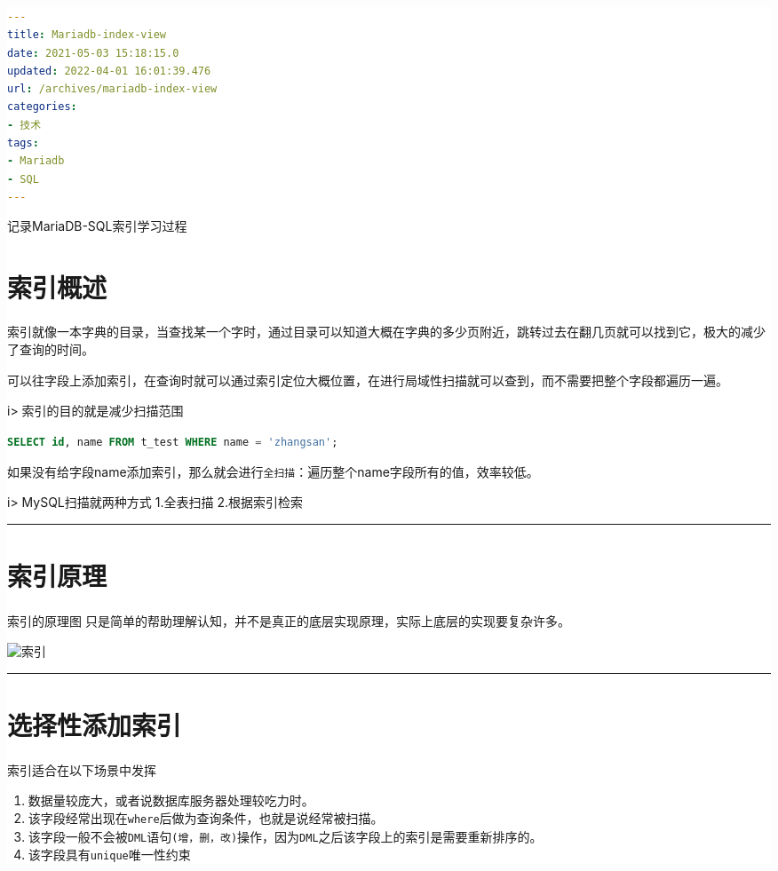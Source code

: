 ```yaml
---
title: Mariadb-index-view
date: 2021-05-03 15:18:15.0
updated: 2022-04-01 16:01:39.476
url: /archives/mariadb-index-view
categories: 
- 技术
tags: 
- Mariadb
- SQL
---
```




记录MariaDB-SQL索引学习过程



# 索引概述

索引就像一本字典的目录，当查找某一个字时，通过目录可以知道大概在字典的多少页附近，跳转过去在翻几页就可以找到它，极大的减少了查询的时间。

可以往字段上添加索引，在查询时就可以通过索引定位大概位置，在进行局域性扫描就可以查到，而不需要把整个字段都遍历一遍。

i> 索引的目的就是减少扫描范围

```sql
SELECT id, name FROM t_test WHERE name = 'zhangsan';
```
如果没有给字段name添加索引，那么就会进行`全扫描`：遍历整个name字段所有的值，效率较低。

i> MySQL扫描就两种方式
1.全表扫描
2.根据索引检索

----------

# 索引原理

索引的原理图
只是简单的帮助理解认知，并不是真正的底层实现原理，实际上底层的实现要复杂许多。

![索引][1]

[1]: https://muio.net/data/MySQLindex.png

----------

# 选择性添加索引

索引适合在以下场景中发挥

1. 数据量较庞大，或者说数据库服务器处理较吃力时。
2. 该字段经常出现在`where`后做为查询条件，也就是说经常被扫描。
3. 该字段一般不会被`DML`语句`(增，删，改)`操作，因为`DML`之后该字段上的索引是需要重新排序的。
4. 该字段具有`unique`唯一性约束
